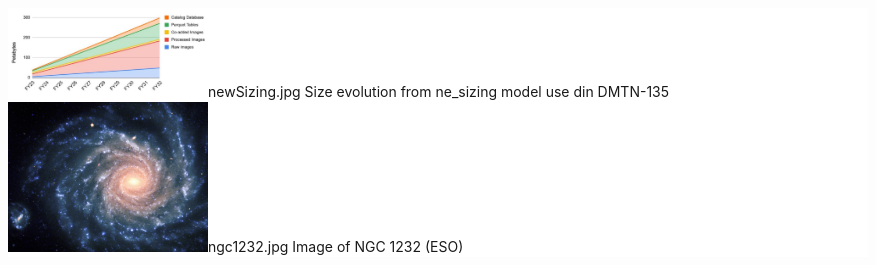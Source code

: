<tr><td> <img src="newSizing.jpg" alt="newSizing.jpg" width=200><td>newSizing.jpg<td> Size evolution from ne_sizing model use din DMTN-135
<tr><td> <img src="ngc1232.jpg" alt="ngc1232.jpg" width=200><td>ngc1232.jpg<td> Image of NGC 1232 (ESO)